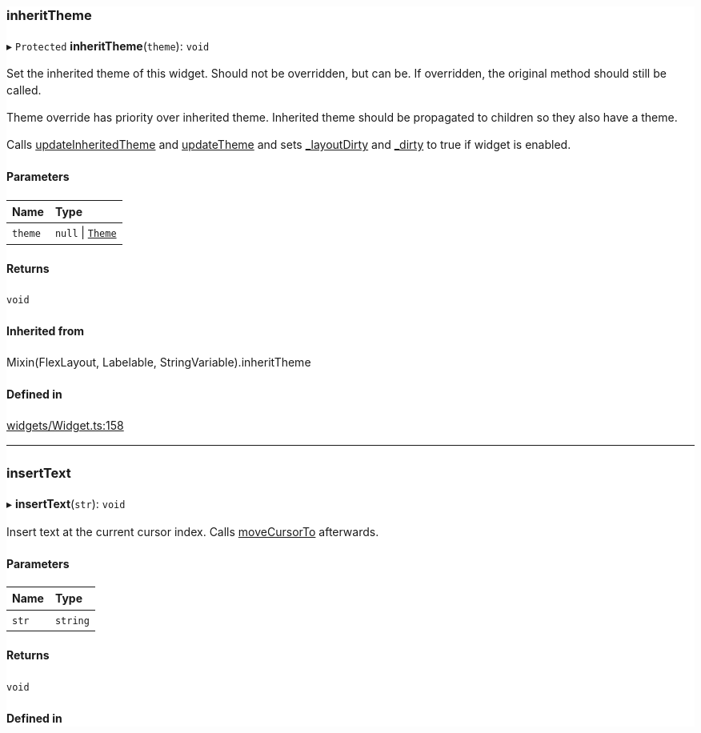 ### inheritTheme

▸ `Protected` **inheritTheme**(`theme`): `void`

Set the inherited theme of this widget. Should not be overridden, but can
be. If overridden, the original method should still be called.

Theme override has priority over inherited theme. Inherited theme should
be propagated to children so they also have a theme.

Calls [updateInheritedTheme](textinput.md#updateinheritedtheme) and [updateTheme](widget.md#updatetheme) and sets
[_layoutDirty](textinput.md#_layoutdirty) and [_dirty](textinput.md#_dirty) to true if widget is enabled.

#### Parameters

| Name | Type |
| :------ | :------ |
| `theme` | ``null`` \| [`Theme`](theme.md) |

#### Returns

`void`

#### Inherited from

Mixin(FlexLayout, Labelable, StringVariable).inheritTheme

#### Defined in

[widgets/Widget.ts:158](https://github.com/playkostudios/canvas-ui/blob/4e43a87/src/widgets/Widget.ts#L158)

___

### insertText

▸ **insertText**(`str`): `void`

Insert text at the current cursor index. Calls [moveCursorTo](textinput.md#movecursorto)
afterwards.

#### Parameters

| Name | Type |
| :------ | :------ |
| `str` | `string` |

#### Returns

`void`

#### Defined in
